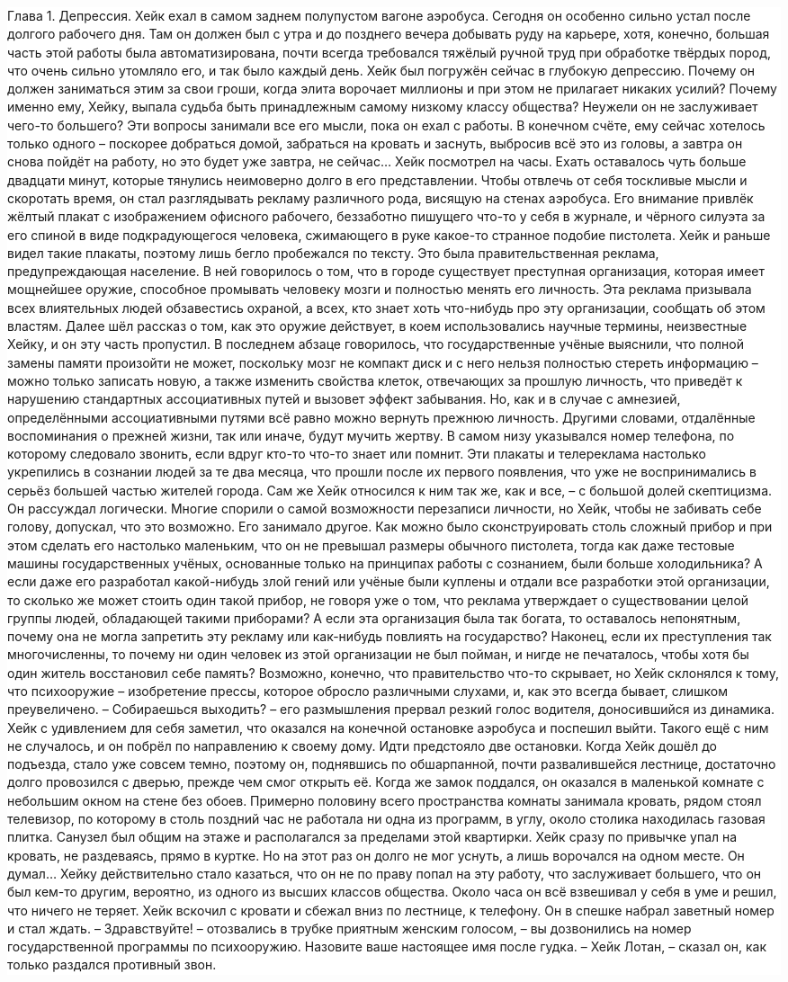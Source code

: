Глава 1. Депрессия.
  Хейк ехал в самом заднем полупустом вагоне аэробуса. Сегодня он особенно сильно устал после долгого рабочего дня. Там он должен был с утра и до позднего вечера добывать руду на карьере, хотя, конечно, большая часть этой работы была автоматизирована, почти всегда требовался тяжёлый ручной труд при обработке твёрдых пород, что очень сильно утомляло его, и так было каждый день. Хейк был погружён сейчас в глубокую депрессию. 
  Почему он должен заниматься этим за свои гроши, когда элита ворочает миллионы и при этом не прилагает никаких усилий? Почему именно ему, Хейку, выпала судьба быть принадлежным самому низкому классу общества? Неужели он не заслуживает чего-то большего? Эти вопросы занимали все его мысли, пока он ехал с работы. В конечном счёте, ему сейчас хотелось только одного – поскорее добраться домой, забраться на кровать и заснуть, выбросив всё это из головы, а завтра он снова пойдёт на работу, но это будет уже завтра, не сейчас… 
  Хейк посмотрел на часы. Ехать оставалось чуть больше двадцати минут, которые тянулись неимоверно долго в его представлении. Чтобы отвлечь от себя тоскливые мысли и скоротать время, он стал разглядывать рекламу различного рода, висящую на стенах аэробуса. Его внимание привлёк жёлтый плакат с изображением офисного рабочего, беззаботно пишущего что-то у себя в журнале, и чёрного силуэта за его спиной в виде подкрадующегося человека, сжимающего в руке какое-то странное подобие пистолета. Хейк и раньше видел такие плакаты, поэтому лишь бегло пробежался по тексту. Это была правительственная реклама, предупреждающая население. В ней говорилось о том, что в городе существует преступная организация, которая имеет мощнейшее оружие, способное промывать человеку мозги и полностью менять его личность. Эта реклама призывала всех влиятельных людей обзавестись охраной, а всех, кто знает хоть что-нибудь про эту организации, сообщать об этом властям. Далее шёл рассказ о том, как это оружие действует, в коем использовались научные термины, неизвестные Хейку, и он эту часть пропустил. В последнем абзаце говорилось, что государственные учёные выяснили, что полной замены памяти произойти не может, поскольку мозг не компакт диск и с него нельзя полностью стереть информацию – можно только записать новую, а также изменить свойства клеток, отвечающих за прошлую личность, что приведёт к нарушению стандартных ассоциативных путей и вызовет эффект забывания. Но, как и в случае с амнезией, определёнными ассоциативными путями всё равно можно вернуть прежнюю личность. Другими словами, отдалённые воспоминания о прежней жизни, так или иначе, будут мучить жертву. В самом низу указывался номер телефона, по которому следовало звонить, если вдруг кто-то что-то знает или помнит. 
  Эти плакаты и телереклама настолько укрепились в сознании людей за те два месяца, что прошли после их первого появления, что уже не воспринимались в серьёз большей частью жителей города. Сам же Хейк относился к ним так же, как и все, – с большой долей скептицизма. Он рассуждал логически. Многие спорили о самой возможности перезаписи личности, но Хейк, чтобы не забивать себе голову, допускал, что это возможно. Его занимало другое. Как можно было сконструировать столь сложный прибор и при этом сделать его настолько маленьким, что он не превышал размеры обычного пистолета, тогда как даже тестовые машины государственных учёных, основанные только на принципах работы с сознанием, были больше холодильника? А если даже его разработал какой-нибудь злой гений или учёные были куплены и отдали все разработки этой организации, то сколько же может стоить один такой прибор, не говоря уже о том, что реклама утверждает о существовании целой группы людей, обладающей такими приборами? А если эта организация была так богата, то оставалось непонятным, почему она не могла запретить эту рекламу или как-нибудь повлиять на государство? Наконец, если их преступления так многочисленны, то почему ни один человек из этой организации не был пойман, и нигде не печаталось, чтобы хотя бы один житель восстановил себе память? Возможно, конечно, что правительство что-то скрывает, но Хейк склонялся к тому, что психооружие – изобретение прессы, которое обросло различными слухами, и, как это всегда бывает, слишком преувеличено. 
  – Собираешься выходить? – его размышления прервал резкий голос водителя, доносившийся из динамика. Хейк с удивлением для себя заметил, что оказался на конечной остановке аэробуса и поспешил выйти. Такого ещё с ним не случалось, и он побрёл по направлению к своему дому. Идти предстояло две остановки. 
  Когда Хейк дошёл до подъезда, стало уже совсем темно, поэтому он, поднявшись по обшарпанной, почти развалившейся лестнице, достаточно долго провозился с дверью, прежде чем смог открыть её. Когда же замок поддался, он оказался в маленькой комнате с небольшим окном на стене без обоев. Примерно половину всего пространства комнаты занимала кровать, рядом стоял телевизор, по которому в столь поздний час не работала ни одна из программ, в углу, около столика находилась газовая плитка. Санузел был общим на этаже и располагался за пределами этой квартирки. Хейк сразу по привычке упал на кровать, не раздеваясь, прямо в куртке. Но на этот раз он долго не мог уснуть, а лишь ворочался на одном месте. Он думал… Хейку действительно стало казаться, что он не по праву попал на эту работу, что заслуживает большего, что он был кем-то другим, вероятно, из одного из высших классов общества. Около часа он всё взвешивал у себя в уме и решил, что ничего не теряет. Хейк вскочил с кровати и сбежал вниз по лестнице, к телефону. Он в спешке набрал заветный номер и стал ждать. 
  – Здравствуйте! – отозвались в трубке приятным женским голосом, – вы дозвонились на номер государственной программы по психооружию. Назовите ваше настоящее имя после гудка. 
  – Хейк Лотан, – сказал он, как только раздался противный звон. 